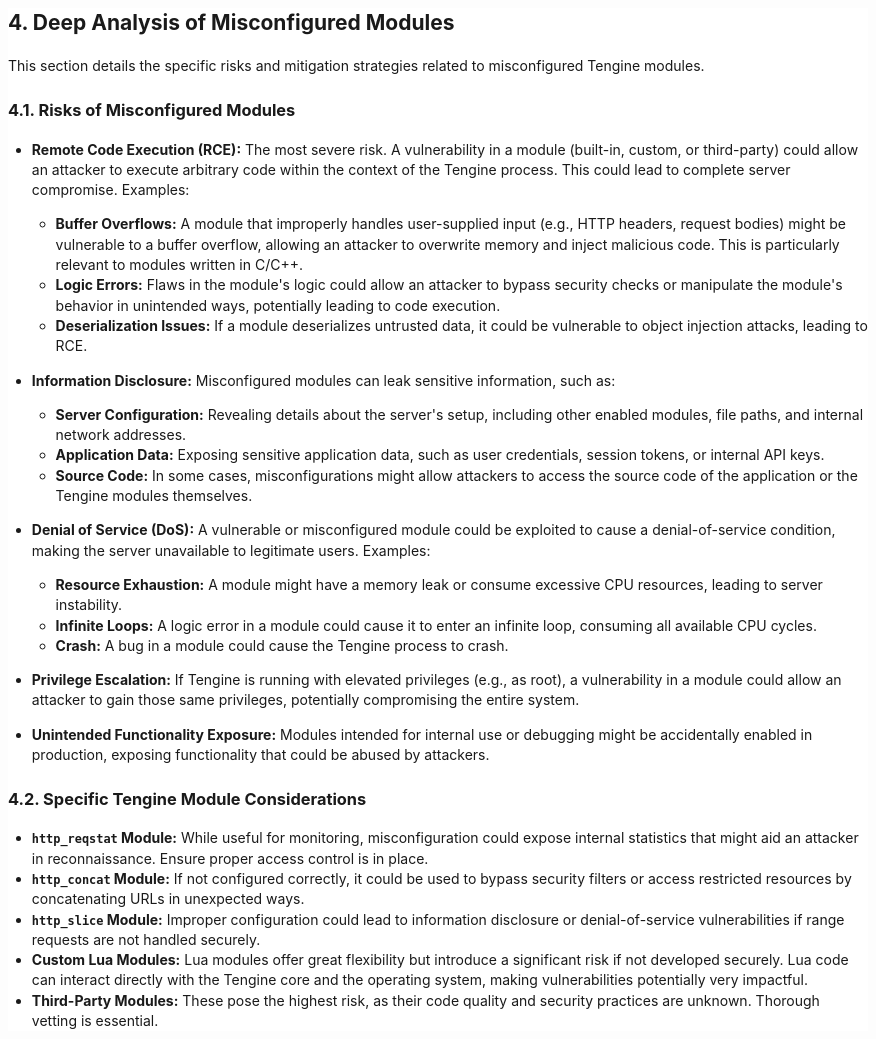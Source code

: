 ## 4. Deep Analysis of Misconfigured Modules

This section details the specific risks and mitigation strategies related to misconfigured Tengine modules.

### 4.1. Risks of Misconfigured Modules

*   **Remote Code Execution (RCE):**  The most severe risk.  A vulnerability in a module (built-in, custom, or third-party) could allow an attacker to execute arbitrary code within the context of the Tengine process.  This could lead to complete server compromise.  Examples:
    *   **Buffer Overflows:**  A module that improperly handles user-supplied input (e.g., HTTP headers, request bodies) might be vulnerable to a buffer overflow, allowing an attacker to overwrite memory and inject malicious code.  This is particularly relevant to modules written in C/C++.
    *   **Logic Errors:**  Flaws in the module's logic could allow an attacker to bypass security checks or manipulate the module's behavior in unintended ways, potentially leading to code execution.
    *   **Deserialization Issues:** If a module deserializes untrusted data, it could be vulnerable to object injection attacks, leading to RCE.

*   **Information Disclosure:**  Misconfigured modules can leak sensitive information, such as:
    *   **Server Configuration:**  Revealing details about the server's setup, including other enabled modules, file paths, and internal network addresses.
    *   **Application Data:**  Exposing sensitive application data, such as user credentials, session tokens, or internal API keys.
    *   **Source Code:**  In some cases, misconfigurations might allow attackers to access the source code of the application or the Tengine modules themselves.

*   **Denial of Service (DoS):**  A vulnerable or misconfigured module could be exploited to cause a denial-of-service condition, making the server unavailable to legitimate users.  Examples:
    *   **Resource Exhaustion:**  A module might have a memory leak or consume excessive CPU resources, leading to server instability.
    *   **Infinite Loops:**  A logic error in a module could cause it to enter an infinite loop, consuming all available CPU cycles.
    *   **Crash:** A bug in a module could cause the Tengine process to crash.

*   **Privilege Escalation:**  If Tengine is running with elevated privileges (e.g., as root), a vulnerability in a module could allow an attacker to gain those same privileges, potentially compromising the entire system.

*   **Unintended Functionality Exposure:**  Modules intended for internal use or debugging might be accidentally enabled in production, exposing functionality that could be abused by attackers.

### 4.2. Specific Tengine Module Considerations

*   **`http_reqstat` Module:** While useful for monitoring, misconfiguration could expose internal statistics that might aid an attacker in reconnaissance.  Ensure proper access control is in place.
*   **`http_concat` Module:**  If not configured correctly, it could be used to bypass security filters or access restricted resources by concatenating URLs in unexpected ways.
*   **`http_slice` Module:**  Improper configuration could lead to information disclosure or denial-of-service vulnerabilities if range requests are not handled securely.
*   **Custom Lua Modules:**  Lua modules offer great flexibility but introduce a significant risk if not developed securely.  Lua code can interact directly with the Tengine core and the operating system, making vulnerabilities potentially very impactful.
*   **Third-Party Modules:**  These pose the highest risk, as their code quality and security practices are unknown.  Thorough vetting is essential.
